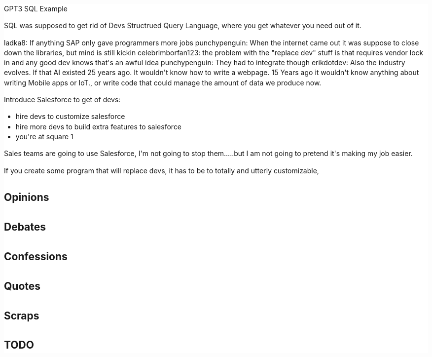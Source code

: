 GPT3 SQL Example

SQL was supposed to get rid of Devs
Structrued Query Language, where you get whatever you need
out of it.

ladka8: If anything SAP only gave programmers more jobs
punchypenguin: When the internet came out it was suppose to close down the libraries, but mind is still kickin
celebrimborfan123: the problem with the "replace dev" stuff is that requires vendor lock in and any good dev knows that's an awful idea
punchypenguin: They had to integrate though
erikdotdev: Also the industry evolves. If that AI existed 25 years ago. It wouldn't know how to write a webpage. 15 Years ago it wouldn't know anything about writing Mobile apps or IoT., or write code that could manage the amount of data we produce now.

Introduce Salesforce to get of devs:
- hire devs to customize salesforce
- hire more devs to build extra features to salesforce
- you're at square 1

Sales teams are going to use Salesforce, I'm not
going to stop them.....but I am not going to pretend
it's making my job easier.

If you create some program that will replace devs,
it has to be to totally and utterly customizable,



## Opinions

## Debates

## Confessions

## Quotes

## Scraps

## TODO
